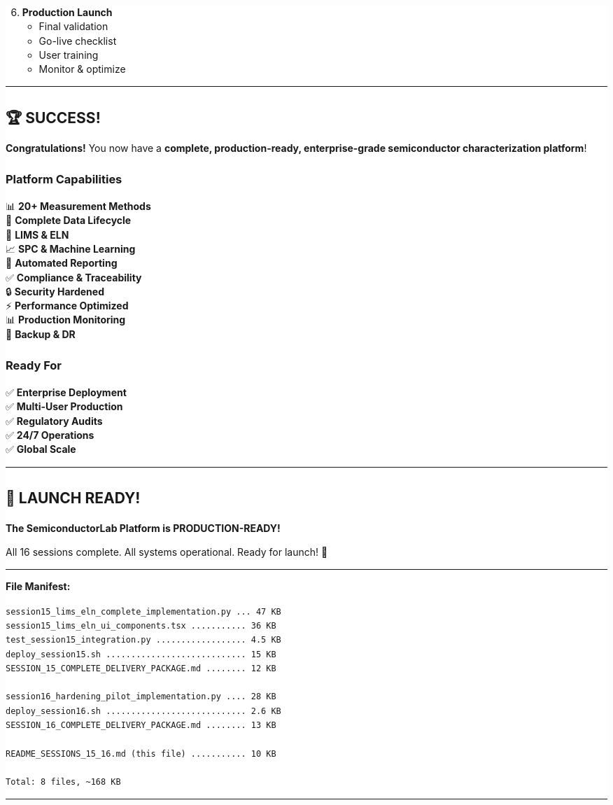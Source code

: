6. **Production Launch**
   - Final validation
   - Go-live checklist
   - User training
   - Monitor & optimize

---

## 🏆 SUCCESS!

**Congratulations!** You now have a **complete, production-ready, enterprise-grade semiconductor characterization platform**!

### Platform Capabilities

📊 **20+ Measurement Methods**  
💾 **Complete Data Lifecycle**  
🔬 **LIMS & ELN**  
📈 **SPC & Machine Learning**  
📄 **Automated Reporting**  
✅ **Compliance & Traceability**  
🔒 **Security Hardened**  
⚡ **Performance Optimized**  
📊 **Production Monitoring**  
💾 **Backup & DR**

### Ready For

✅ **Enterprise Deployment**  
✅ **Multi-User Production**  
✅ **Regulatory Audits**  
✅ **24/7 Operations**  
✅ **Global Scale**

---

## 🚀 LAUNCH READY!

**The SemiconductorLab Platform is PRODUCTION-READY!**

All 16 sessions complete. All systems operational. Ready for launch! 🎉

---

**File Manifest:**

```
session15_lims_eln_complete_implementation.py ... 47 KB
session15_lims_eln_ui_components.tsx ........... 36 KB
test_session15_integration.py .................. 4.5 KB
deploy_session15.sh ............................ 15 KB
SESSION_15_COMPLETE_DELIVERY_PACKAGE.md ........ 12 KB

session16_hardening_pilot_implementation.py .... 28 KB
deploy_session16.sh ............................ 2.6 KB
SESSION_16_COMPLETE_DELIVERY_PACKAGE.md ........ 13 KB

README_SESSIONS_15_16.md (this file) ........... 10 KB

Total: 8 files, ~168 KB
```

---
